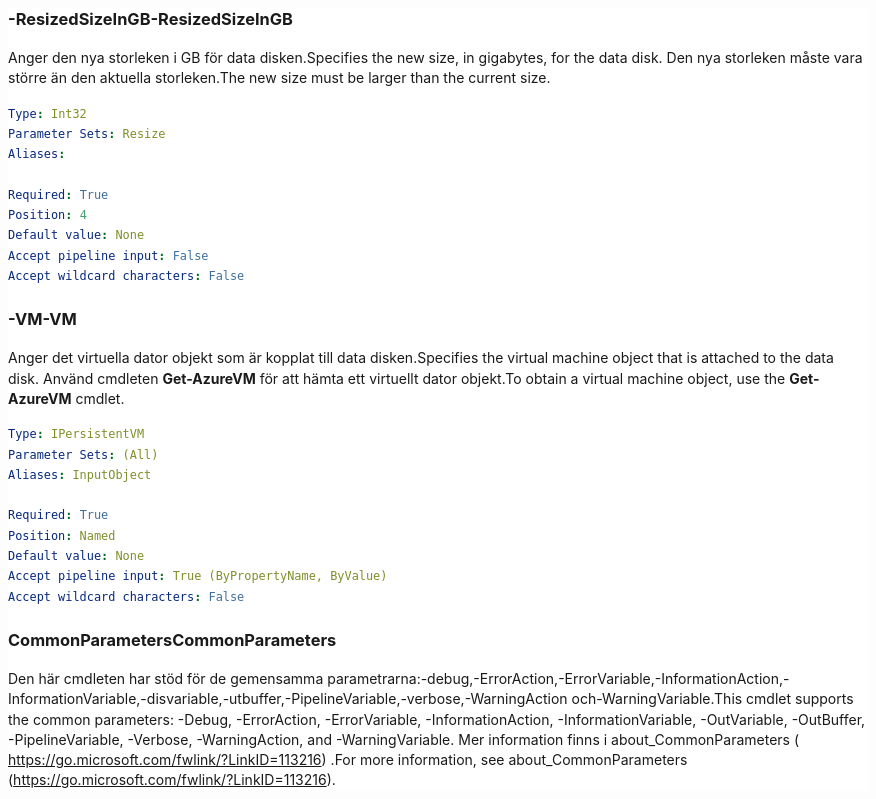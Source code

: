 ### <span data-ttu-id="fed0b-153">-ResizedSizeInGB</span><span class="sxs-lookup"><span data-stu-id="fed0b-153">-ResizedSizeInGB</span></span>
<span data-ttu-id="fed0b-154">Anger den nya storleken i GB för data disken.</span><span class="sxs-lookup"><span data-stu-id="fed0b-154">Specifies the new size, in gigabytes, for the data disk.</span></span>
<span data-ttu-id="fed0b-155">Den nya storleken måste vara större än den aktuella storleken.</span><span class="sxs-lookup"><span data-stu-id="fed0b-155">The new size must be larger than the current size.</span></span>

```yaml
Type: Int32
Parameter Sets: Resize
Aliases:

Required: True
Position: 4
Default value: None
Accept pipeline input: False
Accept wildcard characters: False
```

### <span data-ttu-id="fed0b-156">-VM</span><span class="sxs-lookup"><span data-stu-id="fed0b-156">-VM</span></span>
<span data-ttu-id="fed0b-157">Anger det virtuella dator objekt som är kopplat till data disken.</span><span class="sxs-lookup"><span data-stu-id="fed0b-157">Specifies the virtual machine object that is attached to the data disk.</span></span>
<span data-ttu-id="fed0b-158">Använd cmdleten **Get-AzureVM** för att hämta ett virtuellt dator objekt.</span><span class="sxs-lookup"><span data-stu-id="fed0b-158">To obtain a virtual machine object, use the **Get-AzureVM** cmdlet.</span></span>

```yaml
Type: IPersistentVM
Parameter Sets: (All)
Aliases: InputObject

Required: True
Position: Named
Default value: None
Accept pipeline input: True (ByPropertyName, ByValue)
Accept wildcard characters: False
```

### <span data-ttu-id="fed0b-159">CommonParameters</span><span class="sxs-lookup"><span data-stu-id="fed0b-159">CommonParameters</span></span>
<span data-ttu-id="fed0b-160">Den här cmdleten har stöd för de gemensamma parametrarna:-debug,-ErrorAction,-ErrorVariable,-InformationAction,-InformationVariable,-disvariable,-utbuffer,-PipelineVariable,-verbose,-WarningAction och-WarningVariable.</span><span class="sxs-lookup"><span data-stu-id="fed0b-160">This cmdlet supports the common parameters: -Debug, -ErrorAction, -ErrorVariable, -InformationAction, -InformationVariable, -OutVariable, -OutBuffer, -PipelineVariable, -Verbose, -WarningAction, and -WarningVariable.</span></span> <span data-ttu-id="fed0b-161">Mer information finns i about_CommonParameters ( https://go.microsoft.com/fwlink/?LinkID=113216) .</span><span class="sxs-lookup"><span data-stu-id="fed0b-161">For more information, see about_CommonParameters (https://go.microsoft.com/fwlink/?LinkID=113216).</span></span>
